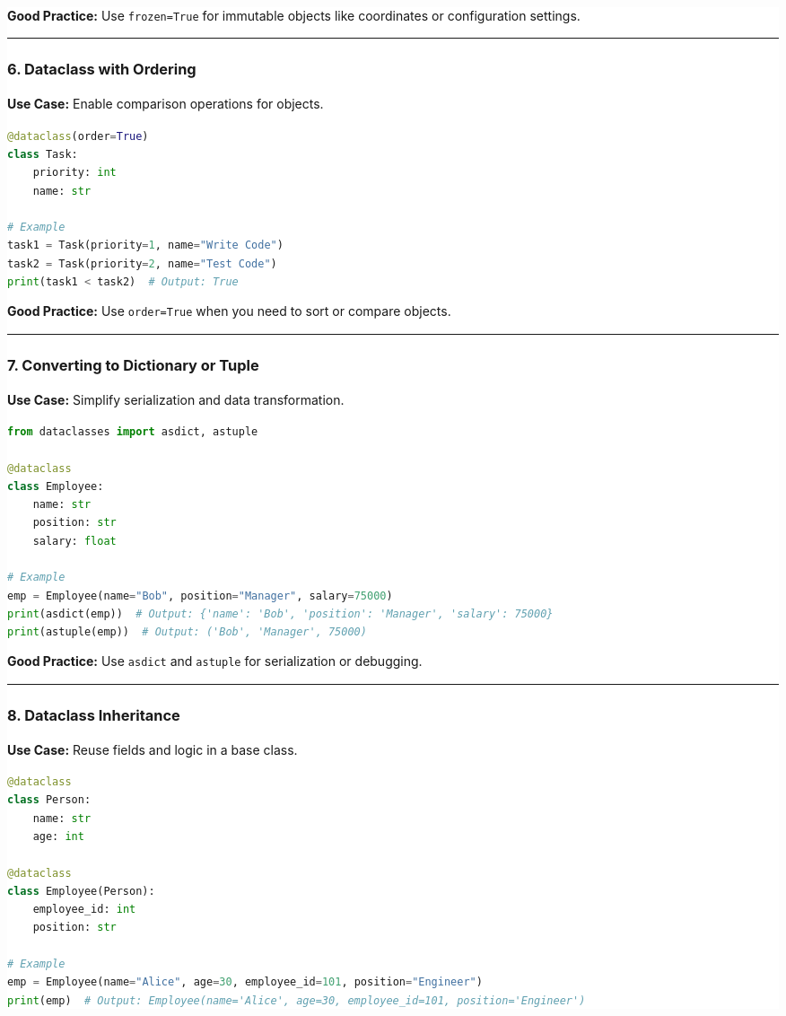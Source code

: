 **Good Practice:** Use `frozen=True` for immutable objects like coordinates or configuration settings.

---

### **6. Dataclass with Ordering**
**Use Case:** Enable comparison operations for objects.

```python
@dataclass(order=True)
class Task:
    priority: int
    name: str

# Example
task1 = Task(priority=1, name="Write Code")
task2 = Task(priority=2, name="Test Code")
print(task1 < task2)  # Output: True
```

**Good Practice:** Use `order=True` when you need to sort or compare objects.

---

### **7. Converting to Dictionary or Tuple**
**Use Case:** Simplify serialization and data transformation.

```python
from dataclasses import asdict, astuple

@dataclass
class Employee:
    name: str
    position: str
    salary: float

# Example
emp = Employee(name="Bob", position="Manager", salary=75000)
print(asdict(emp))  # Output: {'name': 'Bob', 'position': 'Manager', 'salary': 75000}
print(astuple(emp))  # Output: ('Bob', 'Manager', 75000)
```

**Good Practice:** Use `asdict` and `astuple` for serialization or debugging.

---

### **8. Dataclass Inheritance**
**Use Case:** Reuse fields and logic in a base class.

```python
@dataclass
class Person:
    name: str
    age: int

@dataclass
class Employee(Person):
    employee_id: int
    position: str

# Example
emp = Employee(name="Alice", age=30, employee_id=101, position="Engineer")
print(emp)  # Output: Employee(name='Alice', age=30, employee_id=101, position='Engineer')
```
